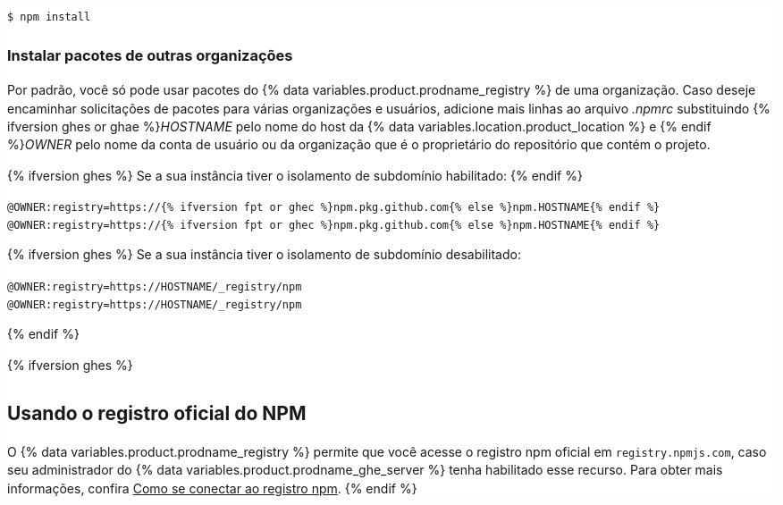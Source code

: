   ```shell
  $ npm install
  ```

### Instalar pacotes de outras organizações

Por padrão, você só pode usar pacotes do {% data variables.product.prodname_registry %} de uma organização. Caso deseje encaminhar solicitações de pacotes para várias organizações e usuários, adicione mais linhas ao arquivo *.npmrc* substituindo {% ifversion ghes or ghae %}*HOSTNAME* pelo nome do host da {% data variables.location.product_location %} e {% endif %}*OWNER* pelo nome da conta de usuário ou da organização que é o proprietário do repositório que contém o projeto.

{% ifversion ghes %} Se a sua instância tiver o isolamento de subdomínio habilitado: {% endif %}

```shell
@OWNER:registry=https://{% ifversion fpt or ghec %}npm.pkg.github.com{% else %}npm.HOSTNAME{% endif %}
@OWNER:registry=https://{% ifversion fpt or ghec %}npm.pkg.github.com{% else %}npm.HOSTNAME{% endif %}
```

{% ifversion ghes %} Se a sua instância tiver o isolamento de subdomínio desabilitado:

```shell
@OWNER:registry=https://HOSTNAME/_registry/npm
@OWNER:registry=https://HOSTNAME/_registry/npm
```
{% endif %}

{% ifversion ghes %}
## Usando o registro oficial do NPM

O {% data variables.product.prodname_registry %} permite que você acesse o registro npm oficial em `registry.npmjs.com`, caso seu administrador do {% data variables.product.prodname_ghe_server %} tenha habilitado esse recurso. Para obter mais informações, confira [Como se conectar ao registro npm](/admin/packages/configuring-packages-support-for-your-enterprise#connecting-to-the-official-npm-registry).
{% endif %}
